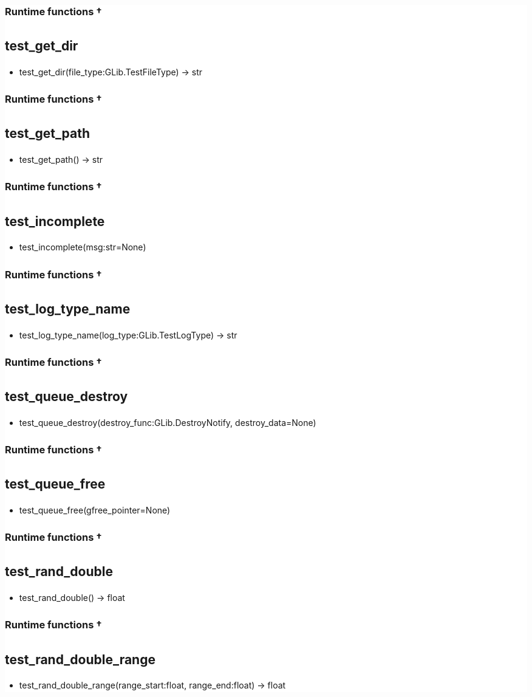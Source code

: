 ### Runtime functions †


## test_get_dir
- test_get_dir(file_type:GLib.TestFileType) -> str

### Runtime functions †


## test_get_path
- test_get_path() -> str

### Runtime functions †


## test_incomplete
- test_incomplete(msg:str=None)

### Runtime functions †


## test_log_type_name
- test_log_type_name(log_type:GLib.TestLogType) -> str

### Runtime functions †


## test_queue_destroy
- test_queue_destroy(destroy_func:GLib.DestroyNotify, destroy_data=None)

### Runtime functions †


## test_queue_free
- test_queue_free(gfree_pointer=None)

### Runtime functions †


## test_rand_double
- test_rand_double() -> float

### Runtime functions †


## test_rand_double_range
- test_rand_double_range(range_start:float, range_end:float) -> float
